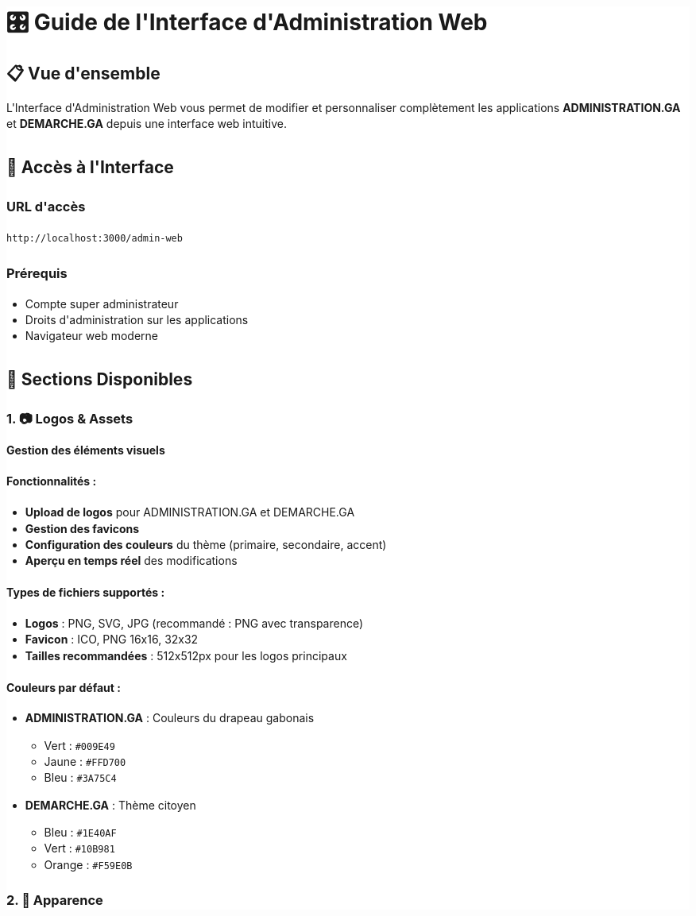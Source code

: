 # 🎛️ Guide de l'Interface d'Administration Web

## 📋 Vue d'ensemble

L'Interface d'Administration Web vous permet de modifier et personnaliser complètement les applications **ADMINISTRATION.GA** et **DEMARCHE.GA** depuis une interface web intuitive.

## 🚀 Accès à l'Interface

### URL d'accès
```
http://localhost:3000/admin-web
```

### Prérequis
- Compte super administrateur
- Droits d'administration sur les applications
- Navigateur web moderne

## 🎨 Sections Disponibles

### 1. 📷 Logos & Assets

**Gestion des éléments visuels**

#### Fonctionnalités :
- **Upload de logos** pour ADMINISTRATION.GA et DEMARCHE.GA
- **Gestion des favicons** 
- **Configuration des couleurs** du thème (primaire, secondaire, accent)
- **Aperçu en temps réel** des modifications

#### Types de fichiers supportés :
- **Logos** : PNG, SVG, JPG (recommandé : PNG avec transparence)
- **Favicon** : ICO, PNG 16x16, 32x32
- **Tailles recommandées** : 512x512px pour les logos principaux

#### Couleurs par défaut :
- **ADMINISTRATION.GA** : Couleurs du drapeau gabonais
  - Vert : `#009E49`
  - Jaune : `#FFD700` 
  - Bleu : `#3A75C4`

- **DEMARCHE.GA** : Thème citoyen
  - Bleu : `#1E40AF`
  - Vert : `#10B981`
  - Orange : `#F59E0B`

### 2. 🎨 Apparence
